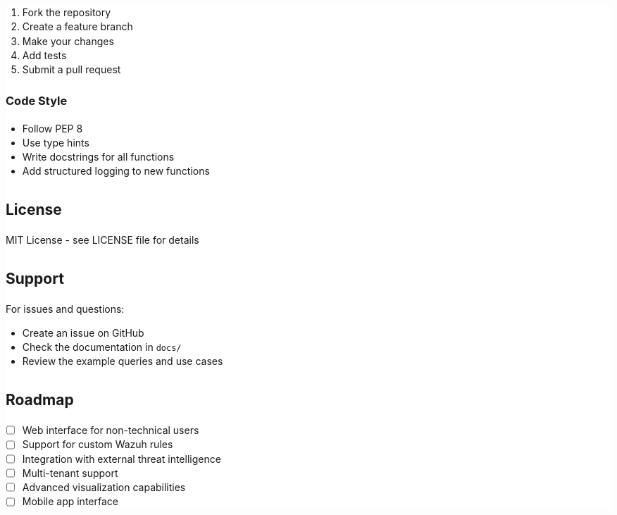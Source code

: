 1. Fork the repository
2. Create a feature branch
3. Make your changes
4. Add tests
5. Submit a pull request

### Code Style

- Follow PEP 8
- Use type hints
- Write docstrings for all functions
- Add structured logging to new functions

## License

MIT License - see LICENSE file for details

## Support

For issues and questions:
- Create an issue on GitHub
- Check the documentation in `docs/`
- Review the example queries and use cases

## Roadmap

- [ ] Web interface for non-technical users
- [ ] Support for custom Wazuh rules
- [ ] Integration with external threat intelligence
- [ ] Multi-tenant support
- [ ] Advanced visualization capabilities
- [ ] Mobile app interface